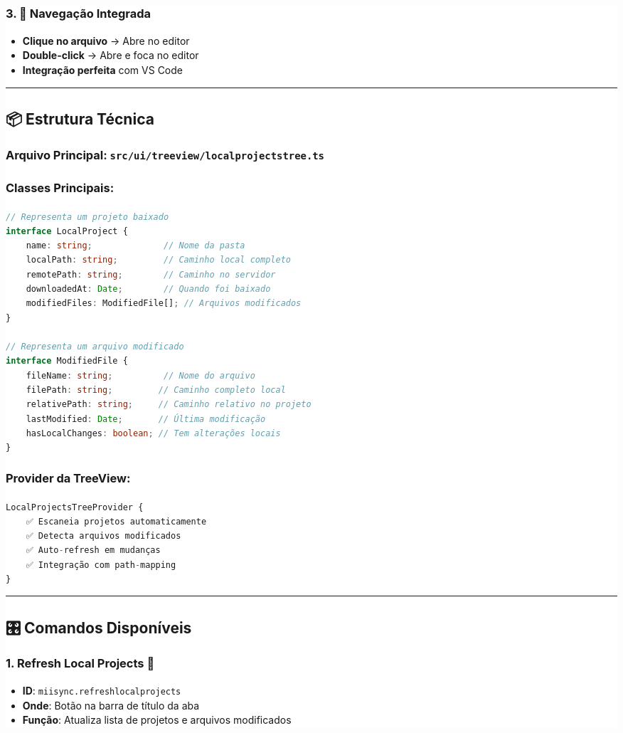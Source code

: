 ### **3. 🔄 Navegação Integrada**
- **Clique no arquivo** → Abre no editor
- **Double-click** → Abre e foca no editor
- **Integração perfeita** com VS Code

---

## 📦 Estrutura Técnica

### **Arquivo Principal**: `src/ui/treeview/localprojectstree.ts`

### **Classes Principais:**
```typescript
// Representa um projeto baixado
interface LocalProject {
    name: string;              // Nome da pasta
    localPath: string;         // Caminho local completo
    remotePath: string;        // Caminho no servidor
    downloadedAt: Date;        // Quando foi baixado
    modifiedFiles: ModifiedFile[]; // Arquivos modificados
}

// Representa um arquivo modificado
interface ModifiedFile {
    fileName: string;          // Nome do arquivo
    filePath: string;         // Caminho completo local
    relativePath: string;     // Caminho relativo no projeto
    lastModified: Date;       // Última modificação
    hasLocalChanges: boolean; // Tem alterações locais
}
```

### **Provider da TreeView:**
```typescript
LocalProjectsTreeProvider {
    ✅ Escaneia projetos automaticamente
    ✅ Detecta arquivos modificados
    ✅ Auto-refresh em mudanças
    ✅ Integração com path-mapping
}
```

---

## 🎛️ Comandos Disponíveis

### **1. Refresh Local Projects** 🔄
- **ID**: `miisync.refreshlocalprojects`
- **Onde**: Botão na barra de título da aba
- **Função**: Atualiza lista de projetos e arquivos modificados
